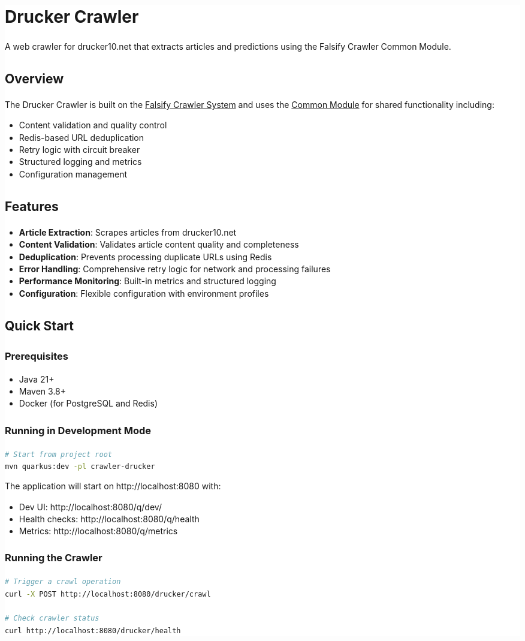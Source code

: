# Drucker Crawler

A web crawler for drucker10.net that extracts articles and predictions using the Falsify Crawler Common Module.

## Overview

The Drucker Crawler is built on the [Falsify Crawler System](../README.md) and uses the [Common Module](../crawler-common/README.md) for shared functionality including:

- Content validation and quality control
- Redis-based URL deduplication
- Retry logic with circuit breaker
- Structured logging and metrics
- Configuration management

## Features

- **Article Extraction**: Scrapes articles from drucker10.net
- **Content Validation**: Validates article content quality and completeness
- **Deduplication**: Prevents processing duplicate URLs using Redis
- **Error Handling**: Comprehensive retry logic for network and processing failures
- **Performance Monitoring**: Built-in metrics and structured logging
- **Configuration**: Flexible configuration with environment profiles

## Quick Start

### Prerequisites

- Java 21+
- Maven 3.8+
- Docker (for PostgreSQL and Redis)

### Running in Development Mode

```bash
# Start from project root
mvn quarkus:dev -pl crawler-drucker
```

The application will start on http://localhost:8080 with:
- Dev UI: http://localhost:8080/q/dev/
- Health checks: http://localhost:8080/q/health
- Metrics: http://localhost:8080/q/metrics

### Running the Crawler

```bash
# Trigger a crawl operation
curl -X POST http://localhost:8080/drucker/crawl

# Check crawler status
curl http://localhost:8080/drucker/health
```
